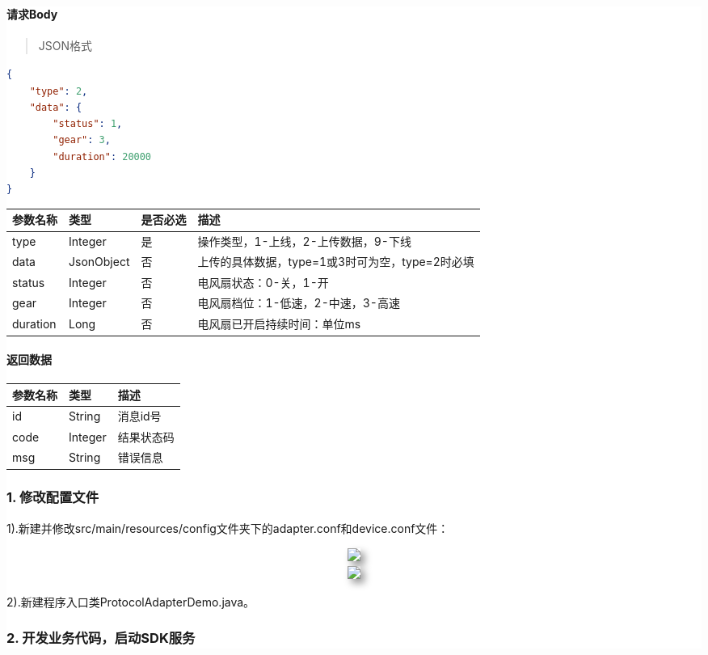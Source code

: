 #### 请求Body

> JSON格式

```json
{
    "type": 2,
    "data": {
        "status": 1,
        "gear": 3,
        "duration": 20000
    }
}
```

| 参数名称   | 类型   | 是否必选 | 描述   |
| :--------- | :----- | :------- | :----- |
| type      | Integer   | 是 | 操作类型，1-上线，2-上传数据，9-下线             |
| data      | JsonObject| 否 | 上传的具体数据，type=1或3时可为空，type=2时必填  |
| status    | Integer   | 否 | 电风扇状态：0-关，1-开                         |
| gear      | Integer   | 否 | 电风扇档位：1-低速，2-中速，3-高速               |
| duration  | Long      | 否 | 电风扇已开启持续时间：单位ms                     |

#### 返回数据

| 参数名称          | 类型    | 描述                       |
| :---------------- | :------ | :------------------------- |
| id                | String  | 消息id号   |
| code              | Integer  | 结果状态码   |
| msg               | String  | 错误信息 |


<h3 id="1">1. 修改配置文件</font></h3>

1).新建并修改src/main/resources/config文件夹下的adapter.conf和device.conf文件：

<center>
    <img style="box-shadow: 5px 5px 10px rgba(0,0,0,0.4);"
    src="/images/iot_platform/CoAP&MQTT/config-sample-http-1.0.4.png">
</center>

<center>
    <img style="box-shadow: 5px 5px 10px rgba(0,0,0,0.4);"
    src="/images/iot_platform/CoAP&MQTT/config-sample2-http-1.0.4.png">
</center>

2).新建程序入口类ProtocolAdapterDemo.java。

<h3 id="2">2. 开发业务代码，启动SDK服务</font></h3>
